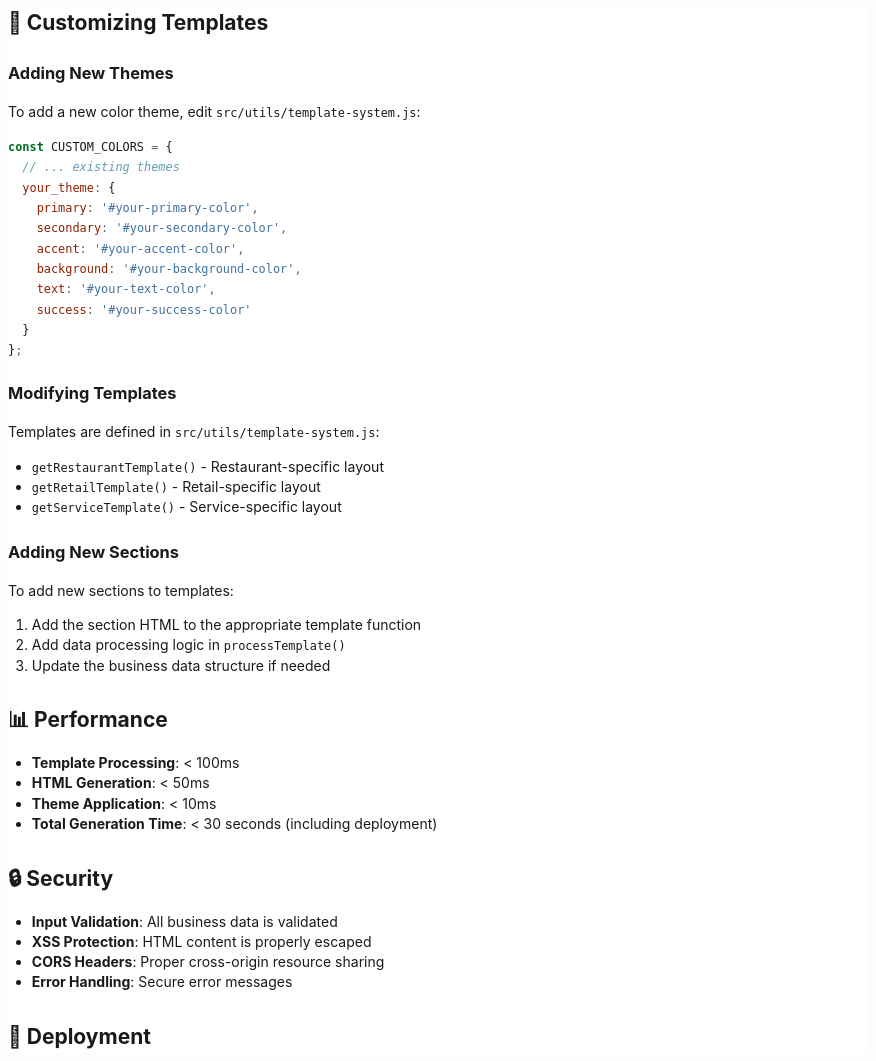 ## 🎨 Customizing Templates

### Adding New Themes

To add a new color theme, edit `src/utils/template-system.js`:

```javascript
const CUSTOM_COLORS = {
  // ... existing themes
  your_theme: {
    primary: '#your-primary-color',
    secondary: '#your-secondary-color',
    accent: '#your-accent-color',
    background: '#your-background-color',
    text: '#your-text-color',
    success: '#your-success-color'
  }
};
```

### Modifying Templates

Templates are defined in `src/utils/template-system.js`:
- `getRestaurantTemplate()` - Restaurant-specific layout
- `getRetailTemplate()` - Retail-specific layout
- `getServiceTemplate()` - Service-specific layout

### Adding New Sections

To add new sections to templates:

1. Add the section HTML to the appropriate template function
2. Add data processing logic in `processTemplate()`
3. Update the business data structure if needed

## 📊 Performance

- **Template Processing**: < 100ms
- **HTML Generation**: < 50ms
- **Theme Application**: < 10ms
- **Total Generation Time**: < 30 seconds (including deployment)

## 🔒 Security

- **Input Validation**: All business data is validated
- **XSS Protection**: HTML content is properly escaped
- **CORS Headers**: Proper cross-origin resource sharing
- **Error Handling**: Secure error messages

## 🚀 Deployment
